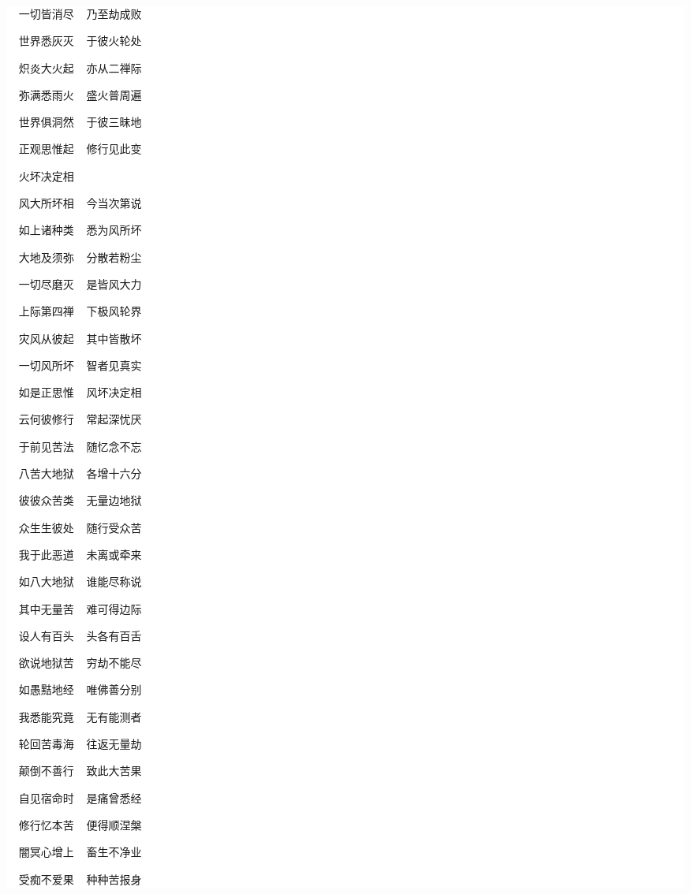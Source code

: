 &nbsp;&nbsp;&nbsp;&nbsp;一切皆消尽&nbsp;&nbsp;&nbsp;&nbsp;乃至劫成败

&nbsp;&nbsp;&nbsp;&nbsp;世界悉灰灭&nbsp;&nbsp;&nbsp;&nbsp;于彼火轮处

&nbsp;&nbsp;&nbsp;&nbsp;炽炎大火起&nbsp;&nbsp;&nbsp;&nbsp;亦从二禅际

&nbsp;&nbsp;&nbsp;&nbsp;弥满悉雨火&nbsp;&nbsp;&nbsp;&nbsp;盛火普周遍

&nbsp;&nbsp;&nbsp;&nbsp;世界俱洞然&nbsp;&nbsp;&nbsp;&nbsp;于彼三昧地

&nbsp;&nbsp;&nbsp;&nbsp;正观思惟起&nbsp;&nbsp;&nbsp;&nbsp;修行见此变

&nbsp;&nbsp;&nbsp;&nbsp;火坏决定相

&nbsp;&nbsp;&nbsp;&nbsp;风大所坏相&nbsp;&nbsp;&nbsp;&nbsp;今当次第说

&nbsp;&nbsp;&nbsp;&nbsp;如上诸种类&nbsp;&nbsp;&nbsp;&nbsp;悉为风所坏

&nbsp;&nbsp;&nbsp;&nbsp;大地及须弥&nbsp;&nbsp;&nbsp;&nbsp;分散若粉尘

&nbsp;&nbsp;&nbsp;&nbsp;一切尽磨灭&nbsp;&nbsp;&nbsp;&nbsp;是皆风大力

&nbsp;&nbsp;&nbsp;&nbsp;上际第四禅&nbsp;&nbsp;&nbsp;&nbsp;下极风轮界

&nbsp;&nbsp;&nbsp;&nbsp;灾风从彼起&nbsp;&nbsp;&nbsp;&nbsp;其中皆散坏

&nbsp;&nbsp;&nbsp;&nbsp;一切风所坏&nbsp;&nbsp;&nbsp;&nbsp;智者见真实

&nbsp;&nbsp;&nbsp;&nbsp;如是正思惟&nbsp;&nbsp;&nbsp;&nbsp;风坏决定相

&nbsp;&nbsp;&nbsp;&nbsp;云何彼修行&nbsp;&nbsp;&nbsp;&nbsp;常起深忧厌

&nbsp;&nbsp;&nbsp;&nbsp;于前见苦法&nbsp;&nbsp;&nbsp;&nbsp;随忆念不忘

&nbsp;&nbsp;&nbsp;&nbsp;八苦大地狱&nbsp;&nbsp;&nbsp;&nbsp;各增十六分

&nbsp;&nbsp;&nbsp;&nbsp;彼彼众苦类&nbsp;&nbsp;&nbsp;&nbsp;无量边地狱

&nbsp;&nbsp;&nbsp;&nbsp;众生生彼处&nbsp;&nbsp;&nbsp;&nbsp;随行受众苦

&nbsp;&nbsp;&nbsp;&nbsp;我于此恶道&nbsp;&nbsp;&nbsp;&nbsp;未离或牵来

&nbsp;&nbsp;&nbsp;&nbsp;如八大地狱&nbsp;&nbsp;&nbsp;&nbsp;谁能尽称说

&nbsp;&nbsp;&nbsp;&nbsp;其中无量苦&nbsp;&nbsp;&nbsp;&nbsp;难可得边际

&nbsp;&nbsp;&nbsp;&nbsp;设人有百头&nbsp;&nbsp;&nbsp;&nbsp;头各有百舌

&nbsp;&nbsp;&nbsp;&nbsp;欲说地狱苦&nbsp;&nbsp;&nbsp;&nbsp;穷劫不能尽

&nbsp;&nbsp;&nbsp;&nbsp;如愚黠地经&nbsp;&nbsp;&nbsp;&nbsp;唯佛善分别

&nbsp;&nbsp;&nbsp;&nbsp;我悉能究竟&nbsp;&nbsp;&nbsp;&nbsp;无有能测者

&nbsp;&nbsp;&nbsp;&nbsp;轮回苦毒海&nbsp;&nbsp;&nbsp;&nbsp;往返无量劫

&nbsp;&nbsp;&nbsp;&nbsp;颠倒不善行&nbsp;&nbsp;&nbsp;&nbsp;致此大苦果

&nbsp;&nbsp;&nbsp;&nbsp;自见宿命时&nbsp;&nbsp;&nbsp;&nbsp;是痛曾悉经

&nbsp;&nbsp;&nbsp;&nbsp;修行忆本苦&nbsp;&nbsp;&nbsp;&nbsp;便得顺涅槃

&nbsp;&nbsp;&nbsp;&nbsp;闇冥心增上&nbsp;&nbsp;&nbsp;&nbsp;畜生不净业

&nbsp;&nbsp;&nbsp;&nbsp;受痴不爱果&nbsp;&nbsp;&nbsp;&nbsp;种种苦报身
